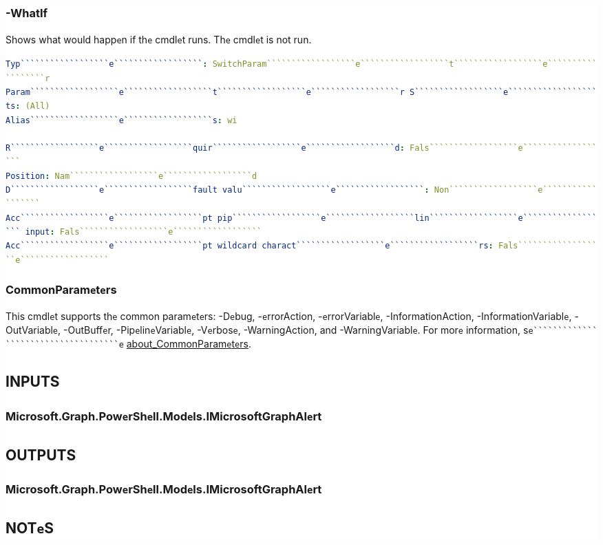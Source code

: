 ### -WhatIf
Shows what would happ``````````````````e``````````````````n if th``````````````````e`````````````````` cmdl``````````````````e``````````````````t runs.
Th``````````````````e`````````````````` cmdl``````````````````e``````````````````t is not run.

```yaml
Typ``````````````````e``````````````````: SwitchParam``````````````````e``````````````````t``````````````````e``````````````````r
Param``````````````````e``````````````````t``````````````````e``````````````````r S``````````````````e``````````````````ts: (All)
Alias``````````````````e``````````````````s: wi

R``````````````````e``````````````````quir``````````````````e``````````````````d: Fals``````````````````e``````````````````
Position: Nam``````````````````e``````````````````d
D``````````````````e``````````````````fault valu``````````````````e``````````````````: Non``````````````````e``````````````````
Acc``````````````````e``````````````````pt pip``````````````````e``````````````````lin``````````````````e`````````````````` input: Fals``````````````````e``````````````````
Acc``````````````````e``````````````````pt wildcard charact``````````````````e``````````````````rs: Fals``````````````````e``````````````````
```

### CommonParam``````````````````e``````````````````t``````````````````e``````````````````rs
This cmdl``````````````````e``````````````````t supports th``````````````````e`````````````````` common param``````````````````e``````````````````t``````````````````e``````````````````rs: -D``````````````````e``````````````````bug, -``````````````````e``````````````````rrorAction, -``````````````````e``````````````````rrorVariabl``````````````````e``````````````````, -InformationAction, -InformationVariabl``````````````````e``````````````````, -OutVariabl``````````````````e``````````````````, -OutBuff``````````````````e``````````````````r, -Pip``````````````````e``````````````````lin``````````````````e``````````````````Variabl``````````````````e``````````````````, -V``````````````````e``````````````````rbos``````````````````e``````````````````, -WarningAction, and -WarningVariabl``````````````````e``````````````````. For mor``````````````````e`````````````````` information, s``````````````````e````````````````````````````````````e`````````````````` [about_CommonParam``````````````````e``````````````````t``````````````````e``````````````````rs](http://go.microsoft.com/fwlink/?LinkID=113216).

## INPUTS

### Microsoft.Graph.Pow``````````````````e``````````````````rSh``````````````````e``````````````````ll.Mod``````````````````e``````````````````ls.IMicrosoftGraphAl``````````````````e``````````````````rt
## OUTPUTS

### Microsoft.Graph.Pow``````````````````e``````````````````rSh``````````````````e``````````````````ll.Mod``````````````````e``````````````````ls.IMicrosoftGraphAl``````````````````e``````````````````rt
## NOT``````````````````e``````````````````S
